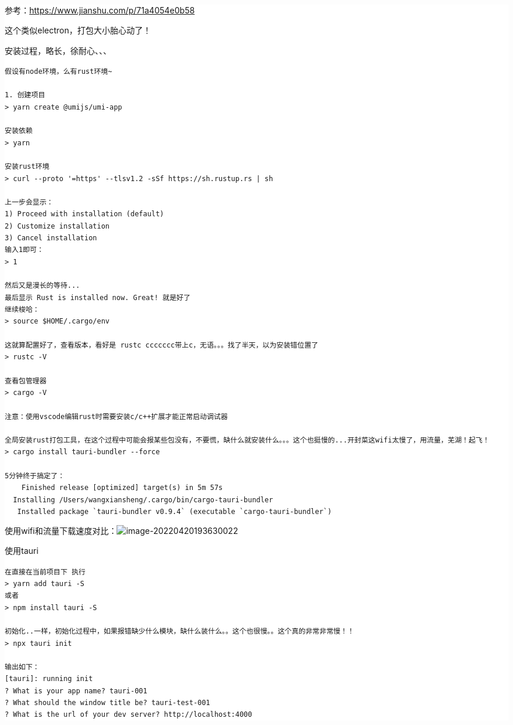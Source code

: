 参考：https://www.jianshu.com/p/71a4054e0b58

这个类似electron，打包大小胎心动了！

安装过程，略长，徐耐心、、、

```
假设有node环境，么有rust环境~

1. 创建项目
> yarn create @umijs/umi-app

安装依赖
> yarn

安装rust环境
> curl --proto '=https' --tlsv1.2 -sSf https://sh.rustup.rs | sh

上一步会显示：
1) Proceed with installation (default)
2) Customize installation
3) Cancel installation
输入1即可：
> 1

然后又是漫长的等待...
最后显示 Rust is installed now. Great! 就是好了 
继续梭哈：
> source $HOME/.cargo/env

这就算配置好了，查看版本，看好是 rustc ccccccc带上c，无语。。。找了半天，以为安装错位置了
> rustc -V

查看包管理器
> cargo -V

注意：使用vscode编辑rust时需要安装c/c++扩展才能正常启动调试器

全局安装rust打包工具，在这个过程中可能会报某些包没有，不要慌，缺什么就安装什么。。。这个也挺慢的...开封菜这wifi太慢了，用流量，芜湖！起飞！
> cargo install tauri-bundler --force

5分钟终于搞定了：
    Finished release [optimized] target(s) in 5m 57s
  Installing /Users/wangxiansheng/.cargo/bin/cargo-tauri-bundler
   Installed package `tauri-bundler v0.9.4` (executable `cargo-tauri-bundler`)
```

使用wifi和流量下载速度对比：![image-20220420193630022](https://gitee.com/vacrain/typora_img/raw/master/assets/imgs/2021/2022-04-20_19-36-30_image-20220420193630022.png)

使用tauri

```
在直接在当前项目下 执行
> yarn add tauri -S
或者
> npm install tauri -S

初始化..一样，初始化过程中，如果报错缺少什么模块，缺什么装什么。。这个也很慢。。这个真的非常非常慢！！
> npx tauri init

输出如下：
[tauri]: running init
? What is your app name? tauri-001
? What should the window title be? tauri-test-001
? What is the url of your dev server? http://localhost:4000
```